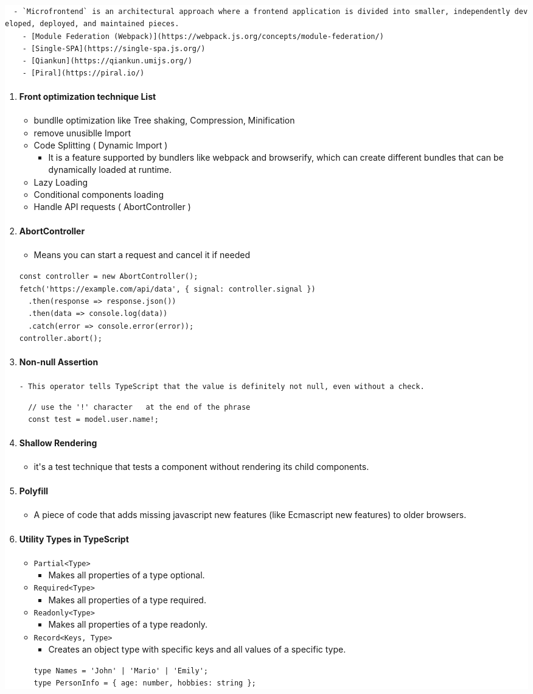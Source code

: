       - `Microfrontend` is an architectural approach where a frontend application is divided into smaller, independently developed, deployed, and maintained pieces.
        - [Module Federation (Webpack)](https://webpack.js.org/concepts/module-federation/)
        - [Single-SPA](https://single-spa.js.org/)
        - [Qiankun](https://qiankun.umijs.org/)
        - [Piral](https://piral.io/)

1. #### Front optimization technique List
      - bundlle optimization like Tree shaking, Compression, Minification
      - remove unusiblle Import
      - Code Splitting ( Dynamic Import )
        - It is a feature supported by bundlers like webpack and browserify, which can create different bundles that can be dynamically   loaded at runtime.
      - Lazy Loading
      - Conditional components loading
      - Handle API requests ( AbortController )

1. #### AbortController
     - Means you can start a request and cancel it if needed
      ```
      const controller = new AbortController();
      fetch('https://example.com/api/data', { signal: controller.signal })
        .then(response => response.json())
        .then(data => console.log(data))
        .catch(error => console.error(error));
      controller.abort();
      ```

1. #### Non-null Assertion
       - This operator tells TypeScript that the value is definitely not null, even without a check.
      ```
        // use the '!' character   at the end of the phrase
        const test = model.user.name!;
      ```

1. #### Shallow Rendering
      -  it's a test technique that tests a component without rendering its child components.

1. #### Polyfill 
      -  A piece of code that adds missing javascript new features (like Ecmascript new features) to older browsers.

1. #### Utility Types in TypeScript 
      - `Partial<Type>`
        -  Makes all properties of a type optional.
      - `Required<Type>`
        -  Makes all properties of a type required.
      - `Readonly<Type>`
        -  Makes all properties of a type readonly.
      - `Record<Keys, Type>`
        -  Creates an object type with specific keys and all values of a specific type.
          ```
          type Names = 'John' | 'Mario' | 'Emily';
          type PersonInfo = { age: number, hobbies: string };
